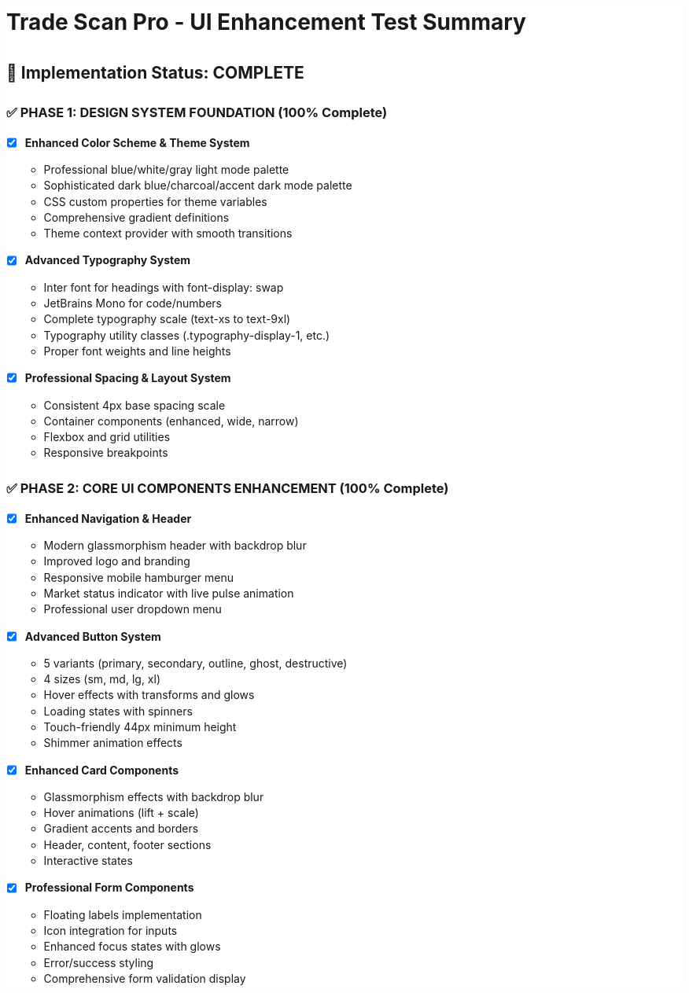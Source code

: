 # Trade Scan Pro - UI Enhancement Test Summary

## 🎯 Implementation Status: COMPLETE

### ✅ PHASE 1: DESIGN SYSTEM FOUNDATION (100% Complete)
- [x] **Enhanced Color Scheme & Theme System**
  - Professional blue/white/gray light mode palette
  - Sophisticated dark blue/charcoal/accent dark mode palette  
  - CSS custom properties for theme variables
  - Comprehensive gradient definitions
  - Theme context provider with smooth transitions

- [x] **Advanced Typography System**
  - Inter font for headings with font-display: swap
  - JetBrains Mono for code/numbers
  - Complete typography scale (text-xs to text-9xl)
  - Typography utility classes (.typography-display-1, etc.)
  - Proper font weights and line heights

- [x] **Professional Spacing & Layout System**
  - Consistent 4px base spacing scale
  - Container components (enhanced, wide, narrow)
  - Flexbox and grid utilities
  - Responsive breakpoints

### ✅ PHASE 2: CORE UI COMPONENTS ENHANCEMENT (100% Complete)
- [x] **Enhanced Navigation & Header**
  - Modern glassmorphism header with backdrop blur
  - Improved logo and branding
  - Responsive mobile hamburger menu
  - Market status indicator with live pulse animation
  - Professional user dropdown menu

- [x] **Advanced Button System**
  - 5 variants (primary, secondary, outline, ghost, destructive)
  - 4 sizes (sm, md, lg, xl)
  - Hover effects with transforms and glows
  - Loading states with spinners
  - Touch-friendly 44px minimum height
  - Shimmer animation effects

- [x] **Enhanced Card Components**
  - Glassmorphism effects with backdrop blur
  - Hover animations (lift + scale)
  - Gradient accents and borders
  - Header, content, footer sections
  - Interactive states

- [x] **Professional Form Components**
  - Floating labels implementation
  - Icon integration for inputs
  - Enhanced focus states with glows
  - Error/success styling
  - Comprehensive form validation display
